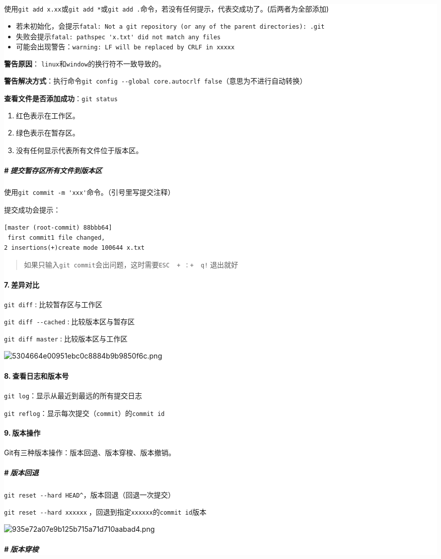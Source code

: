 使用`git add x.xx`或`git add *`或`git add .`命令，若没有任何提示，代表交成功了。(后两者为全部添加)

- 若未初始化，会提示`fatal: Not a git repository (or any of the parent directories): .git`
- 失败会提示`fatal: pathspec 'x.txt' did not match any files`
- 可能会出现警告：`warning: LF will be replaced by CRLF in xxxxx` 

**警告原因**： `linux`和`window`的换行符不一致导致的。

**警告解决方式**：执行命令`git config --global core.autocrlf false`（意思为不进行自动转换）

**查看文件是否添加成功**：`git status`

1. 红色表示在工作区。

2. 绿色表示在暂存区。

3. 没有任何显示代表所有文件位于版本区。

##### # 提交暂存区所有文件到版本区

使用`git commit -m 'xxx'`命令。（引号里写提交注释）

提交成功会提示：

```
[master (root-commit) 88bbb64]
 first commit1 file changed, 
2 insertions(+)create mode 100644 x.txt
```

> 如果只输入`git commit`会出问题，这时需要`ESC  + ：+  q!` 退出就好

#### 7. 差异对比

`git diff` : 比较暂存区与工作区

`git diff --cached` : 比较版本区与暂存区

`git diff master` : 比较版本区与工作区

<img src="https://img.zjgsuzjx.top/img/images/2021/07/14/5304664e00951ebc0c8884b9b9850f6c.png" alt="5304664e00951ebc0c8884b9b9850f6c.png" border="0" width="50%"/>

#### 8. 查看日志和版本号

`git log`：显示从最近到最远的所有提交日志

`git reflog`：显示每次提交（`commit`）的`commit id`

#### 9. 版本操作

Git有三种版本操作：版本回退、版本穿梭、版本撤销。

##### # 版本回退

`git reset --hard HEAD^`，版本回退（回退一次提交）

`git reset --hard xxxxxx` ，回退到指定`xxxxxx`的`commit id`版本

<img src="https://img.zjgsuzjx.top/img/images/2021/07/14/935e72a07e9b125b715a71d710aabad4.png" alt="935e72a07e9b125b715a71d710aabad4.png" border="0" width="50%"/>

##### # 版本穿梭
